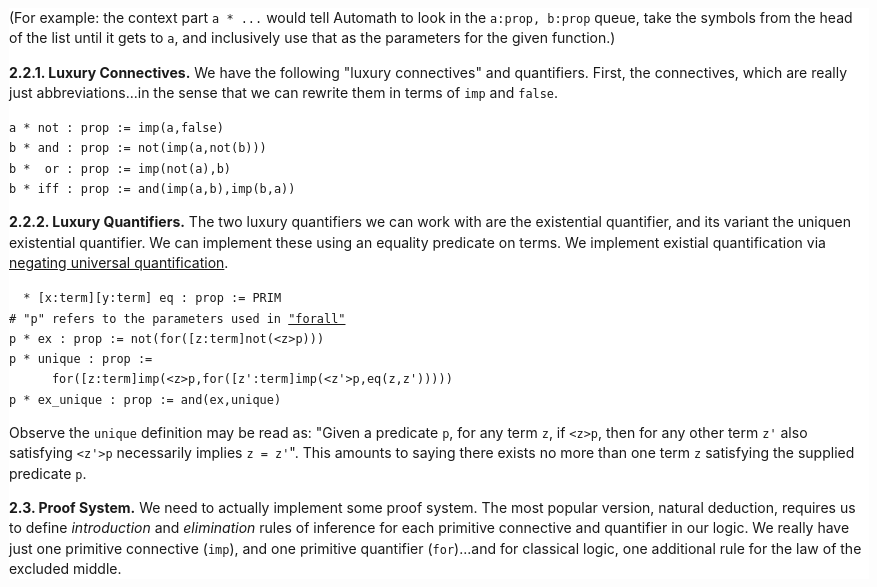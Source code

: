    (For example: the context part `a * ...` would tell Automath
   to look in the `a:prop, b:prop` queue, take the symbols from the head
   of the list until it gets to `a`, and inclusively use that as the
   parameters for the given function.)

**2.2.1. Luxury Connectives.**
We have the following "luxury connectives" and quantifiers. First, the 
connectives, which are really just abbreviations...in the sense that we
can rewrite them in terms of `imp` and `false`.

<div class="highlight-rouge">
<pre class="highlight"><code>a <span class="kr">*</span> <span class="kt">not</span> : <span class="kr">prop</span> := imp(a,<span class="kr">false</span>)
b <span class="kr">*</span> <span class="kt">and</span> : <span class="kr">prop</span> := not(imp(a,not(b)))
b <span class="kr">*</span>  <span class="kt">or</span> : <span class="kr">prop</span> := imp(not(a),b)
b <span class="kr">*</span> <span class="kt">iff</span> : <span class="kr">prop</span> := and(imp(a,b),imp(b,a))
</code></pre></div>

**2.2.2. Luxury Quantifiers.**
The two luxury quantifiers we can work with are the existential
quantifier, and its variant the uniquen existential quantifier. We can
implement these using an equality predicate on terms. We implement
existial quantification via [negating universal quantification](https://en.wikipedia.org/wiki/Universal_quantification#Negation).

<div class="highlight-rouge">
<pre class="highlight"><code>  <span class="kr">*</span> [x:term][y:term] <span class="kt">eq</span> : <span class="kr">prop</span> := <span class="nf">PRIM</span>
<span class="c1"># "p" refers to the parameters used in <a class="c1" href="#forall-defn">"forall"</a></span>
p <span class="kr">*</span> <span class="kt">ex</span> : <span class="kr">prop</span> := not(for([z:term]not(&lt;z&gt;p)))
p <span class="kr">*</span> <span class="kt">unique</span> : <span class="kr">prop</span> :=
      for([z:term]imp(&lt;z&gt;p,for([z':term]imp(&lt;z'&gt;p,eq(z,z')))))
p <span class="kr">*</span> <span class="kt">ex_unique</span> : <span class="kr">prop</span> := and(ex,unique)
</code></pre></div>

Observe the `unique` definition may be read as: "Given a predicate `p`,
for any term `z`, if `<z>p`, then for any other term `z'` also
satisfying `<z'>p` necessarily implies `z = z'`". This amounts to saying
there exists no more than one term `z` satisfying the supplied predicate `p`.

**2.3. Proof System.**
We need to actually implement some proof system. The most popular
version, natural deduction, requires us to define _introduction_ and
_elimination_ rules of inference for each primitive connective and
quantifier in our logic. We really have just one primitive connective
(`imp`), and one primitive quantifier (`for`)...and for classical logic,
one additional rule for the law of the excluded middle.
